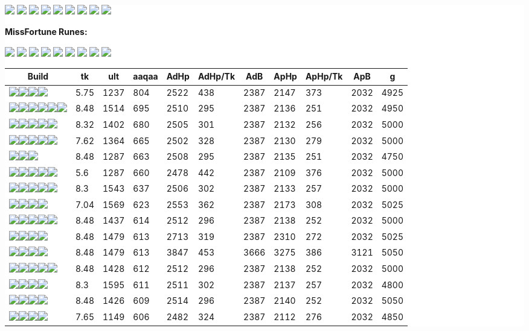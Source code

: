 

![](/Styles/Precision/Conqueror/Conqueror.png)
![](/Styles/Precision/Triumph.png)
![](/Styles/Precision/LegendAlacrity/LegendAlacrity.png)
![](/Styles/Sorcery/LastStand/LastStand.png)
![](/Styles/Sorcery/Transcendence/Transcendence.png)
![](/Styles/Sorcery/GatheringStorm/GatheringStorm.png)
![](/StatMods/StatModsCDRScalingIcon.png)
![](/StatMods/StatModsAdaptiveForceIcon.png)
![](/StatMods/StatModsArmorIcon.png)



**MissFortune Runes:**


![](/Styles/Inspiration/FirstStrike/FirstStrike.png)
![](/Styles/Inspiration/MagicalFootwear/MagicalFootwear.png)
![](/Styles/Inspiration/BiscuitDelivery/BiscuitDelivery.png)
![](/Styles/Inspiration/CosmicInsight/CosmicInsight.png)
![](/Styles/Sorcery/AbsoluteFocus/AbsoluteFocus.png)
![](/Styles/Sorcery/GatheringStorm/GatheringStorm.png)
![](/StatMods/StatModsAdaptiveForceIcon.png)
![](/StatMods/StatModsAdaptiveForceIcon.png)
![](/StatMods/StatModsArmorIcon.png)





 Build |tk|ult|aaqaa|AdHp|AdHp/Tk|AdB|ApHp|ApHp/Tk|ApB|g
-|-|-|-|-|-|-|-|-|-|-
![](/item/3153.png)![](/item/2422.png)![](/item/1055.png)![](/item/1037.png)|5.75|1237|804|2522|438|2387|2147|373|2032|4925
![](/item/6695.png)![](/item/2422.png)![](/item/1053.png)![](/item/1055.png)![](/item/1036.png)![](/item/1036.png)|8.48|1514|695|2510|295|2387|2136|251|2032|4950
![](/item/3095.png)![](/item/2422.png)![](/item/1053.png)![](/item/1055.png)![](/item/1036.png)|8.32|1402|680|2505|301|2387|2132|256|2032|5000
![](/item/3087.png)![](/item/2422.png)![](/item/1053.png)![](/item/1055.png)![](/item/1036.png)|7.62|1364|665|2502|328|2387|2130|279|2032|5000
![](/item/6671.png)![](/item/1053.png)![](/item/1055.png)|8.48|1287|663|2508|295|2387|2135|251|2032|4750
![](/item/6672.png)![](/item/2422.png)![](/item/1053.png)![](/item/1055.png)![](/item/1036.png)|5.6|1287|660|2478|442|2387|2109|376|2032|5000
![](/item/6676.png)![](/item/2422.png)![](/item/1053.png)![](/item/1055.png)![](/item/1036.png)|8.3|1543|637|2506|302|2387|2133|257|2032|5000
![](/item/3074.png)![](/item/2422.png)![](/item/1055.png)![](/item/1037.png)|7.04|1569|623|2553|362|2387|2173|308|2032|5025
![](/item/3033.png)![](/item/2422.png)![](/item/1053.png)![](/item/1055.png)![](/item/1036.png)|8.48|1437|614|2512|296|2387|2138|252|2032|5000
![](/item/3072.png)![](/item/2422.png)![](/item/1055.png)![](/item/1037.png)|8.48|1479|613|2713|319|2387|2310|272|2032|5025
![](/item/6673.png)![](/item/2422.png)![](/item/1055.png)![](/item/1038.png)|8.48|1479|613|3847|453|3666|3275|386|3121|5050
![](/item/3036.png)![](/item/2422.png)![](/item/1053.png)![](/item/1055.png)![](/item/1036.png)|8.48|1428|612|2512|296|2387|2138|252|2032|5000
![](/item/3142.png)![](/item/1053.png)![](/item/1055.png)![](/item/1036.png)|8.3|1595|611|2511|302|2387|2137|257|2032|4800
![](/item/3031.png)![](/item/2422.png)![](/item/1053.png)![](/item/1055.png)|8.48|1426|609|2514|296|2387|2140|252|2032|5050
![](/item/3124.png)![](/item/2422.png)![](/item/1053.png)![](/item/1055.png)|7.65|1149|606|2482|324|2387|2112|276|2032|4850